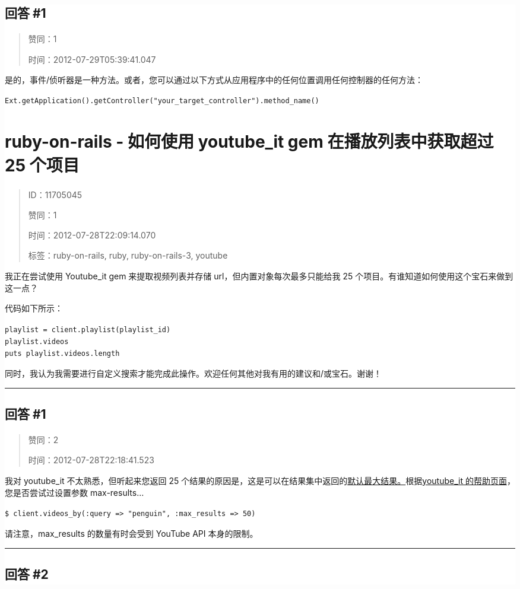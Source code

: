 ## 回答 #1

> 赞同：1
> 
> 时间：2012-07-29T05:39:41.047

是的，事件/侦听器是一种方法。或者，您可以通过以下方式从应用程序中的任何位置调用任何控制器的任何方法：

```
Ext.getApplication().getController("your_target_controller").method_name() 
```

# ruby-on-rails - 如何使用 youtube_it gem 在播放列表中获取超过 25 个项目

> ID：11705045
> 
> 赞同：1
> 
> 时间：2012-07-28T22:09:14.070
> 
> 标签：ruby-on-rails, ruby, ruby-on-rails-3, youtube

我正在尝试使用 Youtube_it gem 来提取视频列表并存储 url，但内置对象每次最多只能给我 25 个项目。有谁知道如何使用这个宝石来做到这一点？

代码如下所示：

```
playlist = client.playlist(playlist_id)
playlist.videos
puts playlist.videos.length 
```

同时，我认为我需要进行自定义搜索才能完成此操作。欢迎任何其他对我有用的建议和/或宝石。谢谢！

* * *

## 回答 #1

> 赞同：2
> 
> 时间：2012-07-28T22:18:41.523

我对 youtube_it 不太熟悉，但听起来您返回 25 个结果的原因是，这是可以在结果集中返回的[默认最大结果。](https://developers.google.com/youtube/2.0/developers_guide_protocol#Retrieving_and_searching_for_videos)根据[youtube_it 的帮助页面](https://github.com/kylejginavan/youtube_it/)，您是否尝试过设置参数 max-results...

```
$ client.videos_by(:query => "penguin", :max_results => 50) 
```

请注意，max_results 的数量有时会受到 YouTube API 本身的限制。

* * *

## 回答 #2
